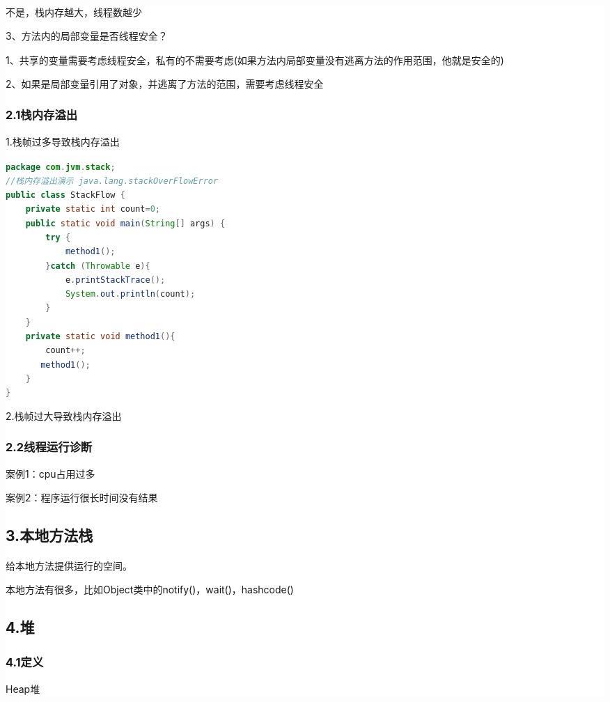 不是，栈内存越大，线程数越少

3、方法内的局部变量是否线程安全？

1、共享的变量需要考虑线程安全，私有的不需要考虑(如果方法内局部变量没有逃离方法的作用范围，他就是安全的)

2、如果是局部变量引用了对象，并逃离了方法的范围，需要考虑线程安全

### 2.1栈内存溢出

1.栈帧过多导致栈内存溢出

```java
package com.jvm.stack;
//栈内存溢出演示 java.lang.stackOverFlowError
public class StackFlow {
    private static int count=0;
    public static void main(String[] args) {
        try {
            method1();
        }catch (Throwable e){
            e.printStackTrace();
            System.out.println(count);
        }
    }
    private static void method1(){
        count++;
       method1();
    }
}

```



2.栈帧过大导致栈内存溢出



### 2.2线程运行诊断

案例1：cpu占用过多

案例2：程序运行很长时间没有结果

## 3.本地方法栈

给本地方法提供运行的空间。

本地方法有很多，比如Object类中的notify()，wait()，hashcode()

## 4.堆

### 4.1定义

Heap堆

